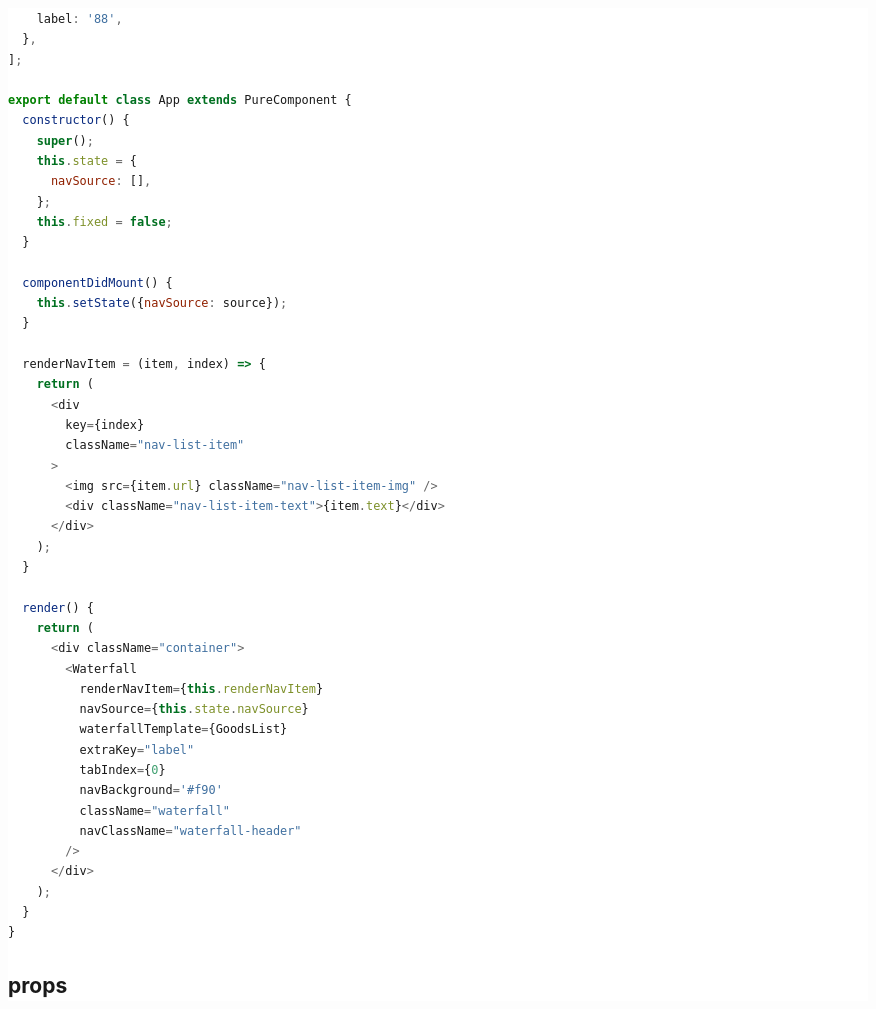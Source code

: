 ```js
    label: '88',
  },
];

export default class App extends PureComponent {
  constructor() {
    super();
    this.state = {
      navSource: [],
    };
    this.fixed = false;
  }

  componentDidMount() {
    this.setState({navSource: source});
  }

  renderNavItem = (item, index) => {
    return (
      <div
        key={index}
        className="nav-list-item"
      >
        <img src={item.url} className="nav-list-item-img" />
        <div className="nav-list-item-text">{item.text}</div>
      </div>
    );
  }

  render() {
    return (
      <div className="container">
        <Waterfall
          renderNavItem={this.renderNavItem}
          navSource={this.state.navSource}
          waterfallTemplate={GoodsList}
          extraKey="label"
          tabIndex={0}
          navBackground='#f90'
          className="waterfall"
          navClassName="waterfall-header"
        />
      </div>
    );
  }
}
```

## props
